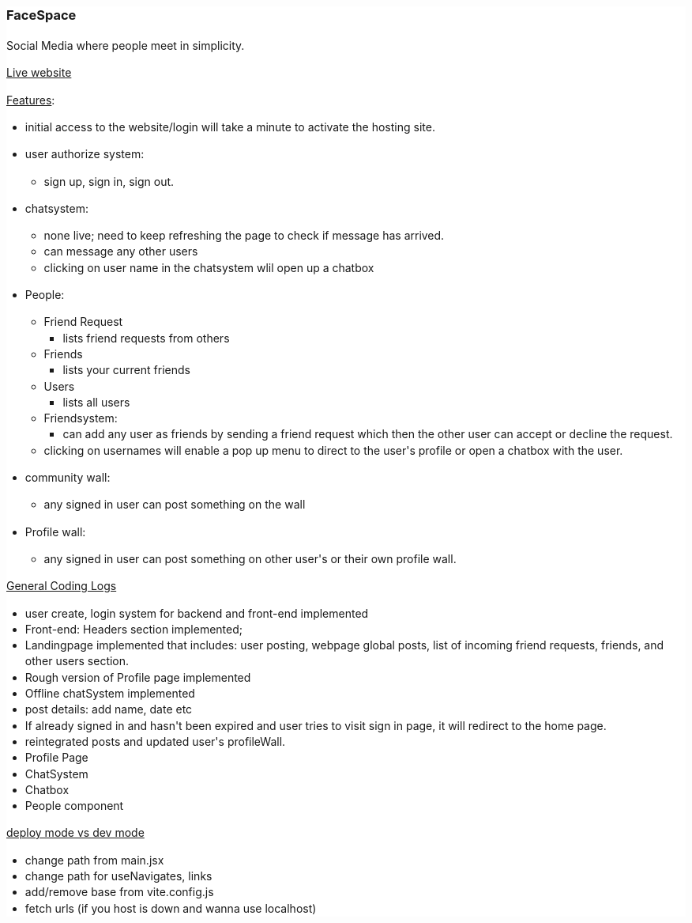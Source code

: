  ### FaceSpace

Social Media where people meet in simplicity.

[Live website](https://facespace.onrender.com/)

<u>Features</u>:

- initial access to the website/login will take a minute to activate the hosting site.

- user authorize system:
	- sign up, sign in, sign out.
- chatsystem:
	- none live; need to keep refreshing the page to check if message has arrived.
	- can message any other users
	- clicking on user name in the chatsystem wlil open up a chatbox
- People:
	- Friend Request
		- lists friend requests from others
	- Friends
		- lists your current friends
	- Users
		- lists all users
	- Friendsystem:
		- can add any user as friends by sending a friend request which then the other user can accept or decline the request.
	- clicking on usernames will enable a pop up menu to direct to the user's profile or open a chatbox with the user.
- community wall:
	- any signed in user can post something on the wall
- Profile wall:
	- any signed in user can post something on other user's or their own profile wall.

	
	
<u>General Coding Logs</u>

 - user create, login system for backend and front-end implemented
 - Front-end: Headers section implemented;
 - Landingpage implemented that includes: user posting, webpage global posts, list of incoming friend requests, friends, and other users section. 
 - Rough version of Profile page implemented
 - Offline chatSystem implemented
 - post details: add name, date etc
 - If already signed in and hasn't been expired and user tries to visit sign in page, it will redirect to the home page.
 - reintegrated posts and updated user's profileWall.
 - Profile Page
 - ChatSystem
 - Chatbox
 - People component

 <u>deploy mode vs dev mode </u>

- change path from main.jsx
- change path for useNavigates, links
- add/remove base from vite.config.js
- fetch urls (if you host is down and wanna use localhost)
